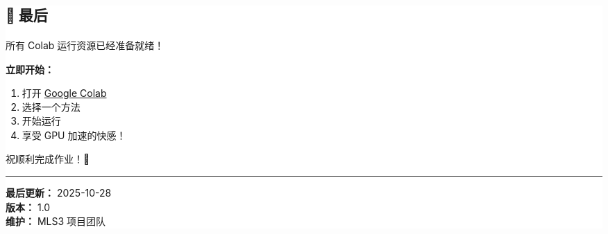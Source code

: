
## 🌟 最后

所有 Colab 运行资源已经准备就绪！

**立即开始：**
1. 打开 [Google Colab](https://colab.research.google.com)
2. 选择一个方法
3. 开始运行
4. 享受 GPU 加速的快感！

祝顺利完成作业！🚀

---

**最后更新：** 2025-10-28  
**版本：** 1.0  
**维护：** MLS3 项目团队
